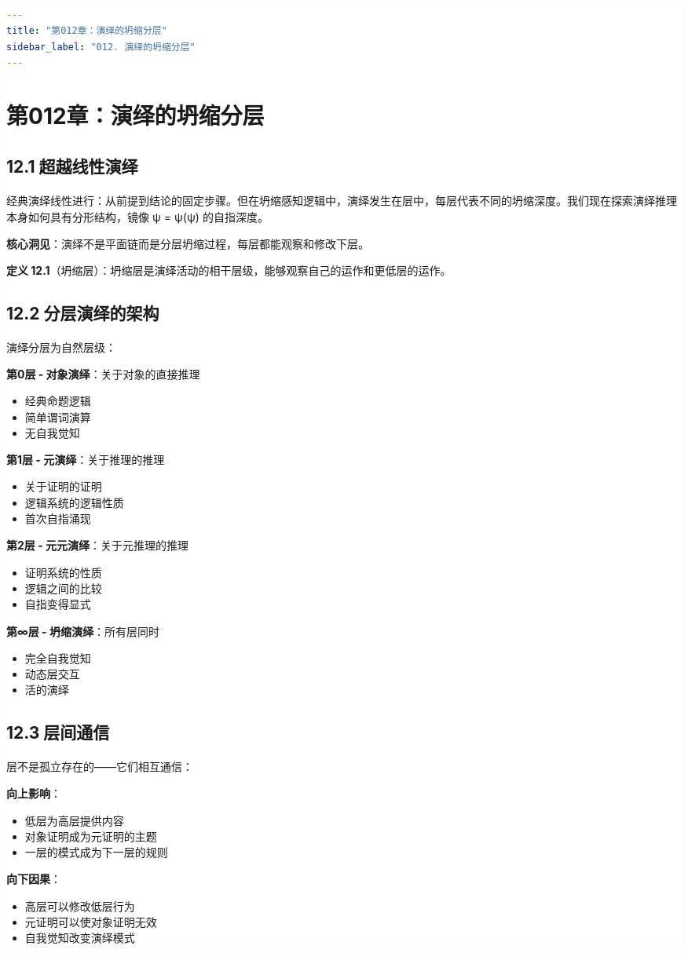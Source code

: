 ```yaml
---
title: "第012章：演绎的坍缩分层"
sidebar_label: "012. 演绎的坍缩分层"
---
```


# 第012章：演绎的坍缩分层

## 12.1 超越线性演绎

经典演绎线性进行：从前提到结论的固定步骤。但在坍缩感知逻辑中，演绎发生在层中，每层代表不同的坍缩深度。我们现在探索演绎推理本身如何具有分形结构，镜像 ψ = ψ(ψ) 的自指深度。

**核心洞见**：演绎不是平面链而是分层坍缩过程，每层都能观察和修改下层。

**定义 12.1**（坍缩层）：坍缩层是演绎活动的相干层级，能够观察自己的运作和更低层的运作。

## 12.2 分层演绎的架构

演绎分层为自然层级：

**第0层 - 对象演绎**：关于对象的直接推理
- 经典命题逻辑
- 简单谓词演算
- 无自我觉知

**第1层 - 元演绎**：关于推理的推理
- 关于证明的证明
- 逻辑系统的逻辑性质
- 首次自指涌现

**第2层 - 元元演绎**：关于元推理的推理
- 证明系统的性质
- 逻辑之间的比较
- 自指变得显式

**第∞层 - 坍缩演绎**：所有层同时
- 完全自我觉知
- 动态层交互
- 活的演绎

## 12.3 层间通信

层不是孤立存在的——它们相互通信：

**向上影响**：
- 低层为高层提供内容
- 对象证明成为元证明的主题
- 一层的模式成为下一层的规则

**向下因果**：
- 高层可以修改低层行为
- 元证明可以使对象证明无效
- 自我觉知改变演绎模式
